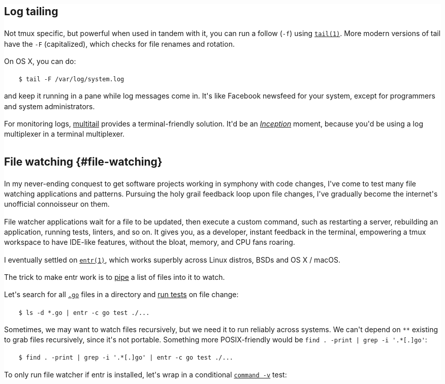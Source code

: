 ## Log tailing

Not tmux specific, but powerful when used in tandem with it, you can run a
follow (`-f`) using [`tail(1)`](http://pubs.opengroup.org/onlinepubs/9699919799/utilities/tail.html).
More modern versions of tail have the `-F` (capitalized), which checks for file
renames and rotation. 

On OS X, you can do:

```shell
    $ tail -F /var/log/system.log
```
and keep it running in a pane while log messages come in. It's like
Facebook newsfeed for your system, except for programmers and system
administrators.

For monitoring logs, [multitail](https://vanheusden.com/multitail/) provides a
terminal-friendly solution. It'd be an [*Inception*](http://www.imdb.com/title/tt1375666/)
moment, because you'd be using a log multiplexer in a terminal multiplexer.

## File watching {#file-watching}

In my never-ending conquest to get software projects working in symphony with
code changes, I've come to test many file watching applications and
patterns. Pursuing the holy grail feedback loop upon file changes, I've gradually
become the internet's unofficial connoisseur on them.

File watcher applications wait for a file to be updated, then execute a custom
command, such as restarting a server, rebuilding an application, running tests,
linters, and so on. It gives you, as a developer, instant feedback in the
terminal, empowering a tmux workspace to have IDE-like features, without the
bloat, memory, and CPU fans roaring.

I eventually settled on [`entr(1)`](http://entrproject.org/), which works
superbly across Linux distros, BSDs and OS X / macOS.

The trick to make entr work is to [pipe](https://en.wikipedia.org/wiki/Pipeline_(Unix))
a list of files into it to watch.

Let's search for all [`.go`](https://en.wikipedia.org/wiki/Go_(programming_language))
files in a directory and [run tests](https://golang.org/cmd/go/#hdr-Test_packages)
on file change:

```shell
    $ ls -d *.go | entr -c go test ./...
```
Sometimes, we may want to watch files recursively, but we need it to run
reliably across systems. We can't depend on `**` existing to grab files
recursively, since it's not portable. Something more POSIX-friendly would be
`find . -print | grep -i '.*[.]go'`:

```shell
    $ find . -print | grep -i '.*[.]go' | entr -c go test ./...
```
To only run file watcher if entr is installed, let's wrap in a conditional
[`command -v`](http://pubs.opengroup.org/onlinepubs/9699919799/utilities/command.html)
test:
